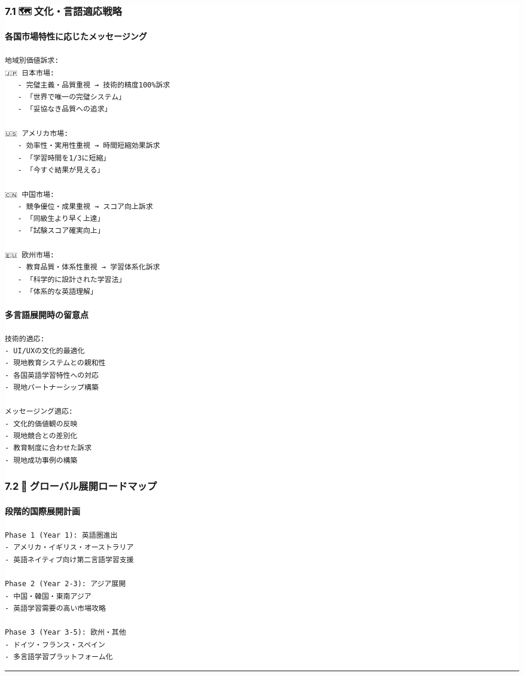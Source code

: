 ### 7.1 🗺️ 文化・言語適応戦略

#### **各国市場特性に応じたメッセージング**
```
地域別価値訴求:
🇯🇵 日本市場:
   - 完璧主義・品質重視 → 技術的精度100%訴求
   - 「世界で唯一の完璧システム」
   - 「妥協なき品質への追求」

🇺🇸 アメリカ市場:
   - 効率性・実用性重視 → 時間短縮効果訴求
   - 「学習時間を1/3に短縮」
   - 「今すぐ結果が見える」

🇨🇳 中国市場:
   - 競争優位・成果重視 → スコア向上訴求
   - 「同級生より早く上達」
   - 「試験スコア確実向上」

🇪🇺 欧州市場:
   - 教育品質・体系性重視 → 学習体系化訴求
   - 「科学的に設計された学習法」
   - 「体系的な英語理解」
```

#### **多言語展開時の留意点**
```
技術的適応:
- UI/UXの文化的最適化
- 現地教育システムとの親和性
- 各国英語学習特性への対応
- 現地パートナーシップ構築

メッセージング適応:
- 文化的価値観の反映
- 現地競合との差別化
- 教育制度に合わせた訴求
- 現地成功事例の構築
```

### 7.2 🚀 グローバル展開ロードマップ

#### **段階的国際展開計画**
```
Phase 1 (Year 1): 英語圏進出
- アメリカ・イギリス・オーストラリア
- 英語ネイティブ向け第二言語学習支援

Phase 2 (Year 2-3): アジア展開  
- 中国・韓国・東南アジア
- 英語学習需要の高い市場攻略

Phase 3 (Year 3-5): 欧州・其他
- ドイツ・フランス・スペイン
- 多言語学習プラットフォーム化
```

---